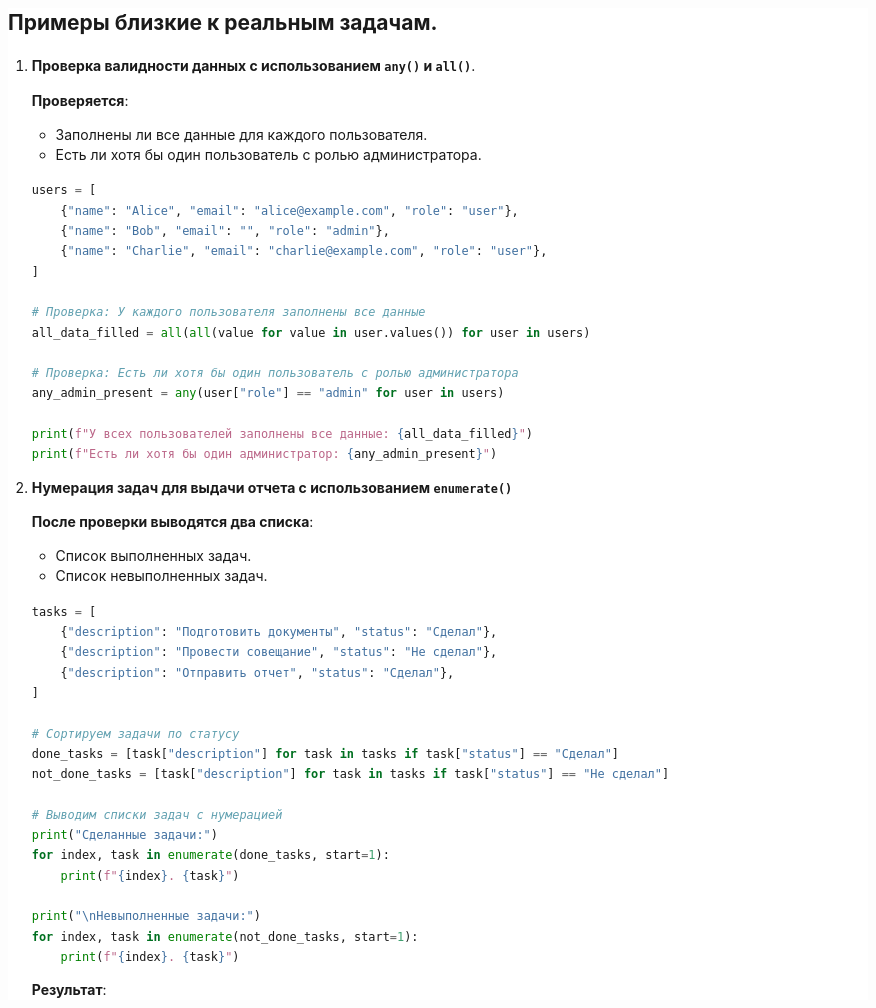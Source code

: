 ## Примеры близкие к реальным задачам.

1. **Проверка валидности данных с использованием `any()` и `all()`**.

   **Проверяется**:

   - Заполнены ли все данные для каждого пользователя.
   - Есть ли хотя бы один пользователь с ролью администратора.

   ```python
   users = [
       {"name": "Alice", "email": "alice@example.com", "role": "user"},
       {"name": "Bob", "email": "", "role": "admin"},
       {"name": "Charlie", "email": "charlie@example.com", "role": "user"},
   ]

   # Проверка: У каждого пользователя заполнены все данные
   all_data_filled = all(all(value for value in user.values()) for user in users)

   # Проверка: Есть ли хотя бы один пользователь с ролью администратора
   any_admin_present = any(user["role"] == "admin" for user in users)

   print(f"У всех пользователей заполнены все данные: {all_data_filled}")
   print(f"Есть ли хотя бы один администратор: {any_admin_present}")
   ```

2. **Нумерация задач для выдачи отчета с использованием `enumerate()`**

   **После проверки выводятся два списка**:

   - Список выполненных задач.
   - Список невыполненных задач.

   ```python
   tasks = [
       {"description": "Подготовить документы", "status": "Сделал"},
       {"description": "Провести совещание", "status": "Не сделал"},
       {"description": "Отправить отчет", "status": "Сделал"},
   ]

   # Сортируем задачи по статусу
   done_tasks = [task["description"] for task in tasks if task["status"] == "Сделал"]
   not_done_tasks = [task["description"] for task in tasks if task["status"] == "Не сделал"]

   # Выводим списки задач с нумерацией
   print("Сделанные задачи:")
   for index, task in enumerate(done_tasks, start=1):
       print(f"{index}. {task}")

   print("\nНевыполненные задачи:")
   for index, task in enumerate(not_done_tasks, start=1):
       print(f"{index}. {task}")
   ```

   **Результат**:
